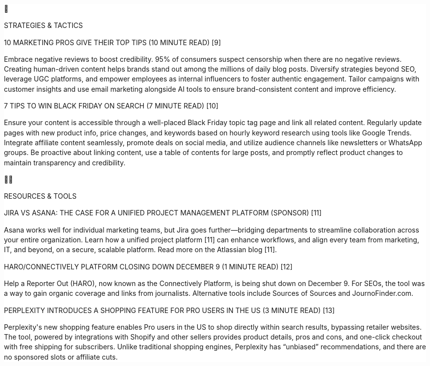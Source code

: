 🚀 

STRATEGIES & TACTICS

 10 MARKETING PROS GIVE THEIR TOP TIPS (10 MINUTE READ) [9] 

 Embrace negative reviews to boost credibility. 95% of consumers
suspect censorship when there are no negative reviews. Creating
human-driven content helps brands stand out among the millions of
daily blog posts. Diversify strategies beyond SEO, leverage UGC
platforms, and empower employees as internal influencers to foster
authentic engagement. Tailor campaigns with customer insights and use
email marketing alongside AI tools to ensure brand-consistent content
and improve efficiency. 

 7 TIPS TO WIN BLACK FRIDAY ON SEARCH (7 MINUTE READ) [10] 

 Ensure your content is accessible through a well-placed Black Friday
topic tag page and link all related content. Regularly update pages
with new product info, price changes, and keywords based on hourly
keyword research using tools like Google Trends. Integrate affiliate
content seamlessly, promote deals on social media, and utilize
audience channels like newsletters or WhatsApp groups. Be proactive
about linking content, use a table of contents for large posts, and
promptly reflect product changes to maintain transparency and
credibility. 

🧑‍💻 

RESOURCES & TOOLS

 JIRA VS ASANA: THE CASE FOR A UNIFIED PROJECT MANAGEMENT PLATFORM
(SPONSOR) [11] 

 Asana works well for individual marketing teams, but Jira goes
further—bridging departments to streamline collaboration across your
entire organization. Learn how a unified project platform [11] can
enhance workflows, and align every team from marketing, IT, and
beyond, on a secure, scalable platform. Read more on the Atlassian
blog [11]. 

 HARO/CONNECTIVELY PLATFORM CLOSING DOWN DECEMBER 9 (1 MINUTE READ)
[12] 

 Help a Reporter Out (HARO), now known as the Connectively Platform,
is being shut down on December 9. For SEOs, the tool was a way to gain
organic coverage and links from journalists. Alternative tools include
Sources of Sources and JournoFinder.com. 

 PERPLEXITY INTRODUCES A SHOPPING FEATURE FOR PRO USERS IN THE US (3
MINUTE READ) [13] 

 Perplexity's new shopping feature enables Pro users in the US to shop
directly within search results, bypassing retailer websites. The tool,
powered by integrations with Shopify and other sellers provides
product details, pros and cons, and one-click checkout with free
shipping for subscribers. Unlike traditional shopping engines,
Perplexity has “unbiased” recommendations, and there are no
sponsored slots or affiliate cuts. 
